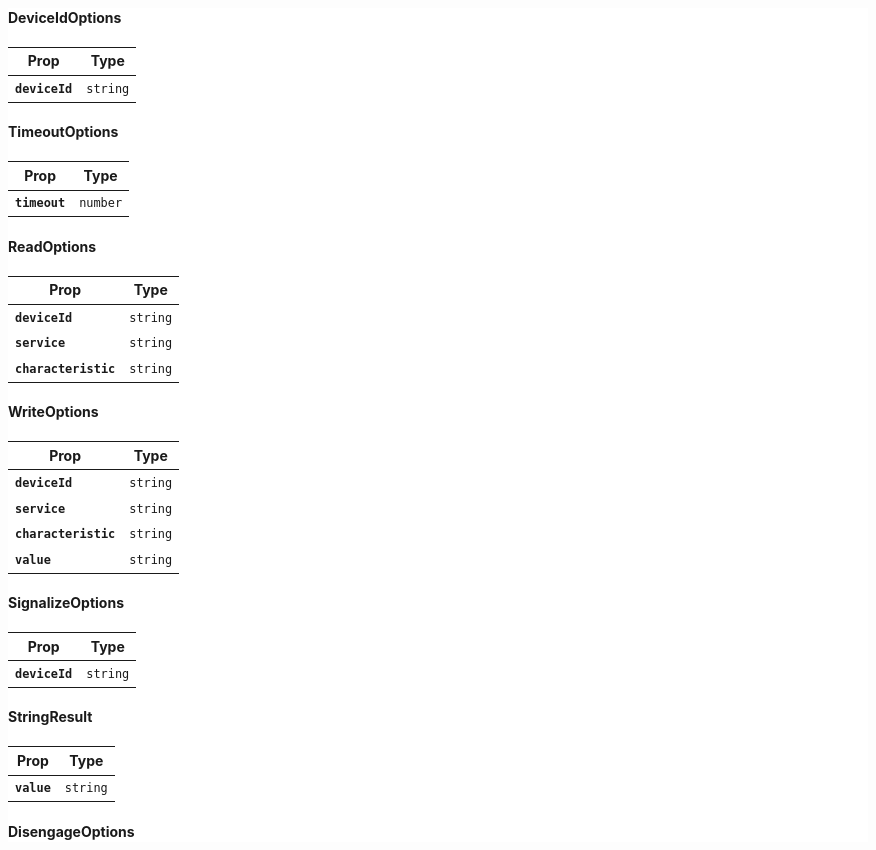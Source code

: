 

#### DeviceIdOptions

| Prop           | Type                |
| -------------- | ------------------- |
| **`deviceId`** | <code>string</code> |


#### TimeoutOptions

| Prop          | Type                |
| ------------- | ------------------- |
| **`timeout`** | <code>number</code> |


#### ReadOptions

| Prop                 | Type                |
| -------------------- | ------------------- |
| **`deviceId`**       | <code>string</code> |
| **`service`**        | <code>string</code> |
| **`characteristic`** | <code>string</code> |


#### WriteOptions

| Prop                 | Type                |
| -------------------- | ------------------- |
| **`deviceId`**       | <code>string</code> |
| **`service`**        | <code>string</code> |
| **`characteristic`** | <code>string</code> |
| **`value`**          | <code>string</code> |


#### SignalizeOptions

| Prop           | Type                |
| -------------- | ------------------- |
| **`deviceId`** | <code>string</code> |


#### StringResult

| Prop        | Type                |
| ----------- | ------------------- |
| **`value`** | <code>string</code> |


#### DisengageOptions
